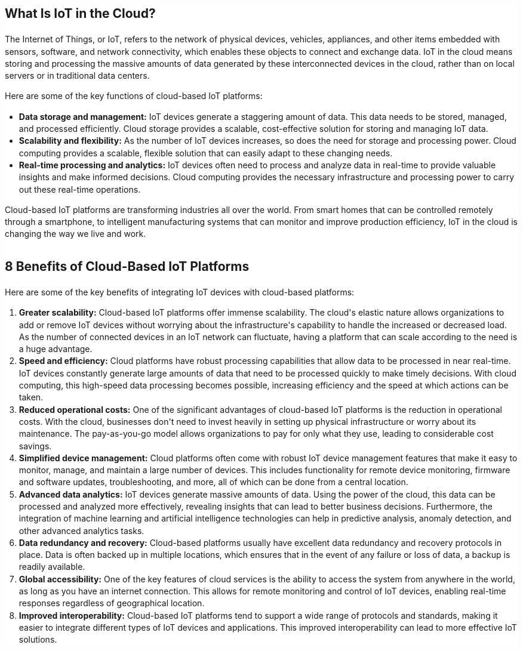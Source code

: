 ## What Is IoT in the Cloud?

The Internet of Things, or IoT, refers to the network of physical devices, vehicles, appliances, and other items embedded with sensors, software, and network connectivity, which enables these objects to connect and exchange data. IoT in the cloud means storing and processing the massive amounts of data generated by these interconnected devices in the cloud, rather than on local servers or in traditional data centers.

Here are some of the key functions of cloud-based IoT platforms:

- **Data storage and management:** IoT devices generate a staggering amount of data. This data needs to be stored, managed, and processed efficiently. Cloud storage provides a scalable, cost-effective solution for storing and managing IoT data.
- **Scalability and flexibility:** As the number of IoT devices increases, so does the need for storage and processing power. Cloud computing provides a scalable, flexible solution that can easily adapt to these changing needs.
- **Real-time processing and analytics:** IoT devices often need to process and analyze data in real-time to provide valuable insights and make informed decisions. Cloud computing provides the necessary infrastructure and processing power to carry out these real-time operations.

Cloud-based IoT platforms are transforming industries all over the world. From smart homes that can be controlled remotely through a smartphone, to intelligent manufacturing systems that can monitor and improve production efficiency, IoT in the cloud is changing the way we live and work.

## 8 Benefits of Cloud-Based IoT Platforms

Here are some of the key benefits of integrating IoT devices with cloud-based platforms:

1. **Greater scalability:** Cloud-based IoT platforms offer immense scalability. The cloud's elastic nature allows organizations to add or remove IoT devices without worrying about the infrastructure's capability to handle the increased or decreased load. As the number of connected devices in an IoT network can fluctuate, having a platform that can scale according to the need is a huge advantage.
2. **Speed and efficiency:** Cloud platforms have robust processing capabilities that allow data to be processed in near real-time. IoT devices constantly generate large amounts of data that need to be processed quickly to make timely decisions. With cloud computing, this high-speed data processing becomes possible, increasing efficiency and the speed at which actions can be taken.
3. **Reduced operational costs:** One of the significant advantages of cloud-based IoT platforms is the reduction in operational costs. With the cloud, businesses don't need to invest heavily in setting up physical infrastructure or worry about its maintenance. The pay-as-you-go model allows organizations to pay for only what they use, leading to considerable cost savings.
4. **Simplified device management:** Cloud platforms often come with robust IoT device management features that make it easy to monitor, manage, and maintain a large number of devices. This includes functionality for remote device monitoring, firmware and software updates, troubleshooting, and more, all of which can be done from a central location.
5. **Advanced data analytics:** IoT devices generate massive amounts of data. Using the power of the cloud, this data can be processed and analyzed more effectively, revealing insights that can lead to better business decisions. Furthermore, the integration of machine learning and artificial intelligence technologies can help in predictive analysis, anomaly detection, and other advanced analytics tasks.
6. **Data redundancy and recovery:** Cloud-based platforms usually have excellent data redundancy and recovery protocols in place. Data is often backed up in multiple locations, which ensures that in the event of any failure or loss of data, a backup is readily available.
7. **Global accessibility:** One of the key features of cloud services is the ability to access the system from anywhere in the world, as long as you have an internet connection. This allows for remote monitoring and control of IoT devices, enabling real-time responses regardless of geographical location.
8. **Improved interoperability:** Cloud-based IoT platforms tend to support a wide range of protocols and standards, making it easier to integrate different types of IoT devices and applications. This improved interoperability can lead to more effective IoT solutions.
